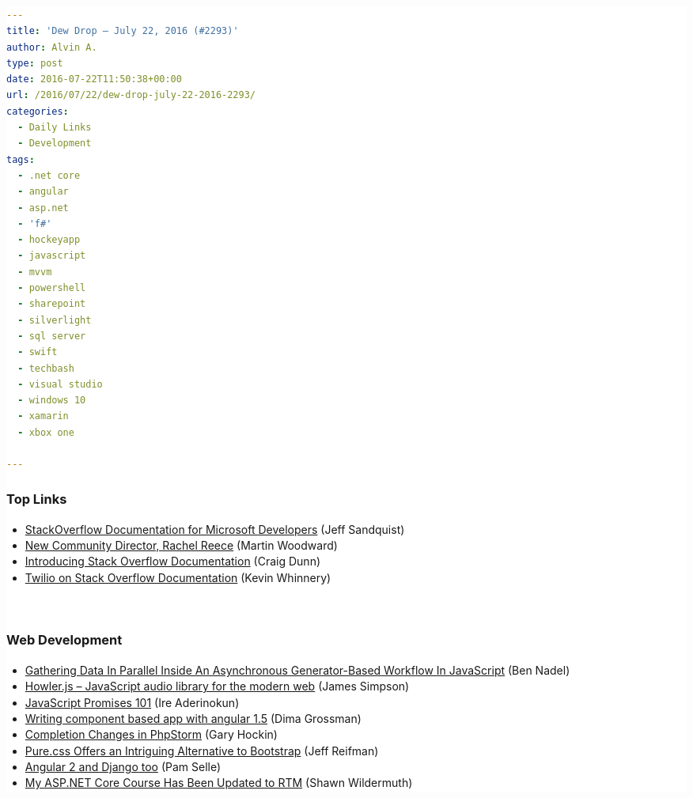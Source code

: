 ```yaml
---
title: 'Dew Drop – July 22, 2016 (#2293)'
author: Alvin A.
type: post
date: 2016-07-22T11:50:38+00:00
url: /2016/07/22/dew-drop-july-22-2016-2293/
categories:
  - Daily Links
  - Development
tags:
  - .net core
  - angular
  - asp.net
  - 'f#'
  - hockeyapp
  - javascript
  - mvvm
  - powershell
  - sharepoint
  - silverlight
  - sql server
  - swift
  - techbash
  - visual studio
  - windows 10
  - xamarin
  - xbox one

---
```

### <a name="top"></a>Top Links

  * <a href="https://docs.microsoft.com/teamblog/stackoverflow-documentation-for-microsoft-developers/" target="_blank">StackOverflow Documentation for Microsoft Developers</a> (Jeff Sandquist)
  * <a href="http://www.dotnetfoundation.org:80/blog/welcome-rachel" target="_blank">New Community Director, Rachel Reece</a> (Martin Woodward)
  * <a href="https://blog.xamarin.com/introducing-stack-overflow-documentation/" target="_blank">Introducing Stack Overflow Documentation</a> (Craig Dunn)
  * <a href="https://twilioinc.wpengine.com/2016/07/twilio-on-stack-overflow-documentation.html" target="_blank">Twilio on Stack Overflow Documentation</a> (Kevin Whinnery)

&nbsp;

### <a name="web"></a>Web Development

  * <a href="http://www.bennadel.com/blog/3124-gathering-data-in-parallel-inside-an-asynchronous-generator-based-workflow-in-javascript.htm" target="_blank">Gathering Data In Parallel Inside An Asynchronous Generator-Based Workflow In JavaScript</a> (Ben Nadel)
  * <a href="https://howlerjs.com/" target="_blank">Howler.js &#8211; JavaScript audio library for the modern web</a> (James Simpson)
  * <a href="https://bitsofco.de/javascript-promises-101/" target="_blank">JavaScript Promises 101</a> (Ire Aderinokun)
  * <a href="http://blog.grossman.io/angular-1-component-based-architecture-2/" target="_blank">Writing component based app with angular 1.5</a> (Dima Grossman)
  * <a href="https://blog.jetbrains.com/phpstorm/2016/07/completion-changes-in-phpstorm/" target="_blank">Completion Changes in PhpStorm</a> (Gary Hockin)
  * <a href="http://code.tutsplus.com/tutorials/purecss-offers-an-intriguing-alternative-to-bootstrap--cms-25176" target="_blank">Pure.css Offers an Intriguing Alternative to Bootstrap</a> (Jeff Reifman)
  * <a href="http://thewebivore.com/angular-2-and-django-too/" target="_blank">Angular 2 and Django too</a> (Pam Selle)
  * <a href="http://feeds.feedburner.com/2016/07/22/My-ASP-NET-Core-Course-Has-Been-Updated-to-RTM" target="_blank">My ASP.NET Core Course Has Been Updated to RTM</a> (Shawn Wildermuth)